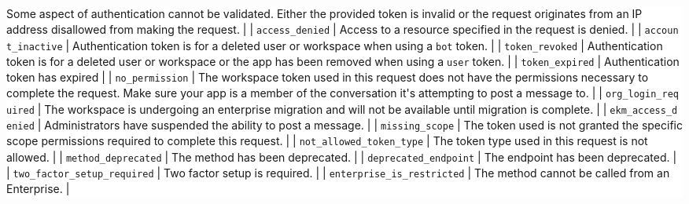 Some aspect of authentication cannot be validated. Either the provided token is invalid or the request originates from an IP address disallowed from making the request.
 |
| `access_denied` | 
Access to a resource specified in the request is denied.
 |
| `account_inactive` | 
Authentication token is for a deleted user or workspace when using a `bot` token.
 |
| `token_revoked` | 
Authentication token is for a deleted user or workspace or the app has been removed when using a `user` token.
 |
| `token_expired` | 
Authentication token has expired
 |
| `no_permission` | 
The workspace token used in this request does not have the permissions necessary to complete the request. Make sure your app is a member of the conversation it's attempting to post a message to.
 |
| `org_login_required` | 
The workspace is undergoing an enterprise migration and will not be available until migration is complete.
 |
| `ekm_access_denied` | 
Administrators have suspended the ability to post a message.
 |
| `missing_scope` | 
The token used is not granted the specific scope permissions required to complete this request.
 |
| `not_allowed_token_type` | 
The token type used in this request is not allowed.
 |
| `method_deprecated` | 
The method has been deprecated.
 |
| `deprecated_endpoint` | 
The endpoint has been deprecated.
 |
| `two_factor_setup_required` | 
Two factor setup is required.
 |
| `enterprise_is_restricted` | 
The method cannot be called from an Enterprise.
 |